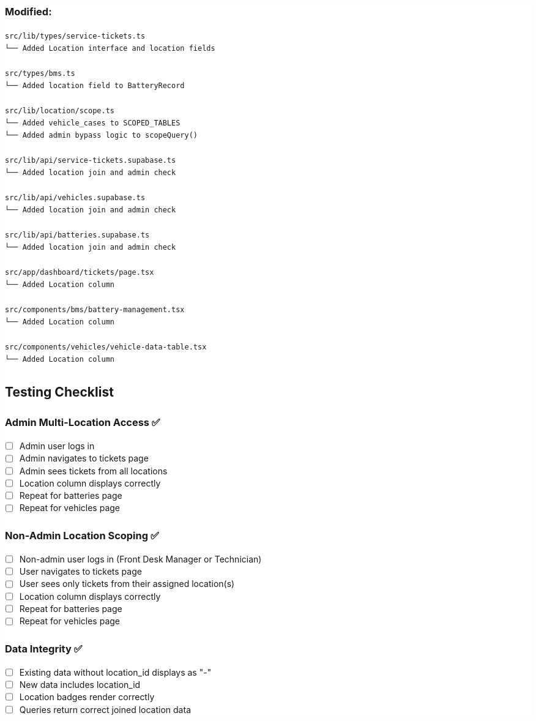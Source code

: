 ### Modified:
```
src/lib/types/service-tickets.ts
└── Added Location interface and location fields

src/types/bms.ts
└── Added location field to BatteryRecord

src/lib/location/scope.ts
└── Added vehicle_cases to SCOPED_TABLES
└── Added admin bypass logic to scopeQuery()

src/lib/api/service-tickets.supabase.ts
└── Added location join and admin check

src/lib/api/vehicles.supabase.ts
└── Added location join and admin check

src/lib/api/batteries.supabase.ts
└── Added location join and admin check

src/app/dashboard/tickets/page.tsx
└── Added Location column

src/components/bms/battery-management.tsx
└── Added Location column

src/components/vehicles/vehicle-data-table.tsx
└── Added Location column
```

## Testing Checklist

### Admin Multi-Location Access ✅
- [ ] Admin user logs in
- [ ] Admin navigates to tickets page
- [ ] Admin sees tickets from all locations
- [ ] Location column displays correctly
- [ ] Repeat for batteries page
- [ ] Repeat for vehicles page

### Non-Admin Location Scoping ✅
- [ ] Non-admin user logs in (Front Desk Manager or Technician)
- [ ] User navigates to tickets page
- [ ] User sees only tickets from their assigned location(s)
- [ ] Location column displays correctly
- [ ] Repeat for batteries page
- [ ] Repeat for vehicles page

### Data Integrity ✅
- [ ] Existing data without location_id displays as "-"
- [ ] New data includes location_id
- [ ] Location badges render correctly
- [ ] Queries return correct joined location data

